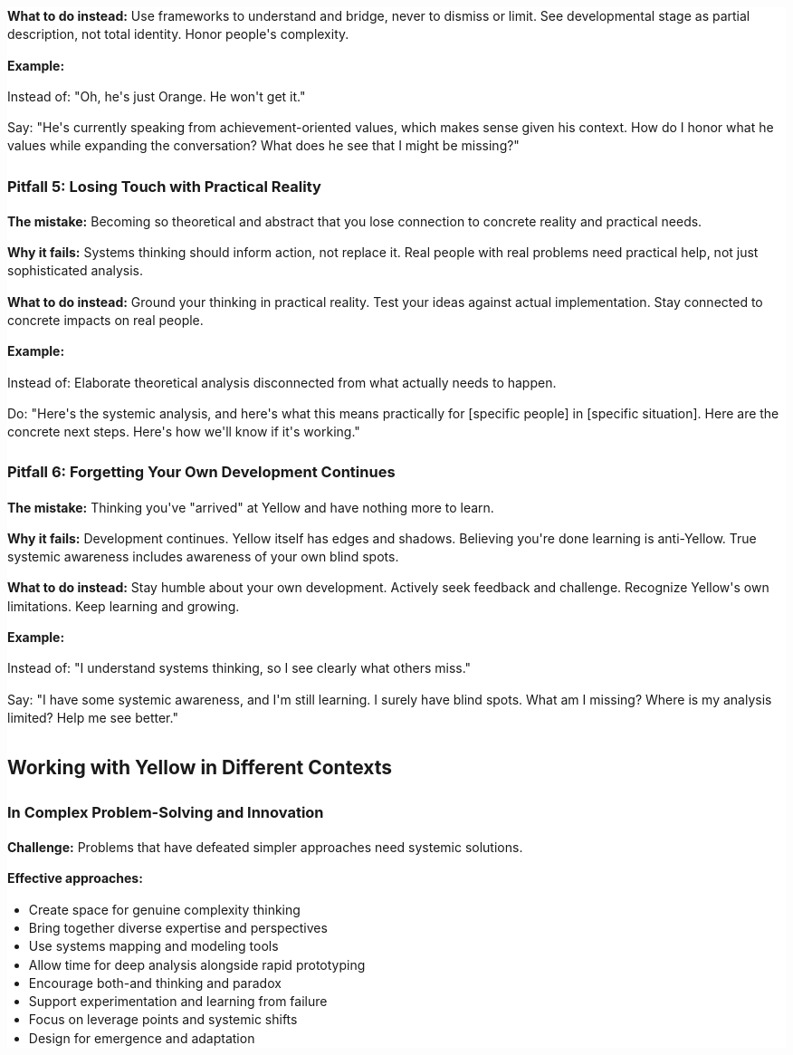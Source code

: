 **What to do instead:** Use frameworks to understand and bridge, never to dismiss or limit. See developmental stage as partial description, not total identity. Honor people's complexity.

**Example:**

Instead of: "Oh, he's just Orange. He won't get it."

Say: "He's currently speaking from achievement-oriented values, which makes sense given his context. How do I honor what he values while expanding the conversation? What does he see that I might be missing?"

### Pitfall 5: Losing Touch with Practical Reality

**The mistake:** Becoming so theoretical and abstract that you lose connection to concrete reality and practical needs.

**Why it fails:** Systems thinking should inform action, not replace it. Real people with real problems need practical help, not just sophisticated analysis.

**What to do instead:** Ground your thinking in practical reality. Test your ideas against actual implementation. Stay connected to concrete impacts on real people.

**Example:**

Instead of: Elaborate theoretical analysis disconnected from what actually needs to happen.

Do: "Here's the systemic analysis, and here's what this means practically for [specific people] in [specific situation]. Here are the concrete next steps. Here's how we'll know if it's working."

### Pitfall 6: Forgetting Your Own Development Continues

**The mistake:** Thinking you've "arrived" at Yellow and have nothing more to learn.

**Why it fails:** Development continues. Yellow itself has edges and shadows. Believing you're done learning is anti-Yellow. True systemic awareness includes awareness of your own blind spots.

**What to do instead:** Stay humble about your own development. Actively seek feedback and challenge. Recognize Yellow's own limitations. Keep learning and growing.

**Example:**

Instead of: "I understand systems thinking, so I see clearly what others miss."

Say: "I have some systemic awareness, and I'm still learning. I surely have blind spots. What am I missing? Where is my analysis limited? Help me see better."

## Working with Yellow in Different Contexts

### In Complex Problem-Solving and Innovation

**Challenge:** Problems that have defeated simpler approaches need systemic solutions.

**Effective approaches:**
- Create space for genuine complexity thinking
- Bring together diverse expertise and perspectives
- Use systems mapping and modeling tools
- Allow time for deep analysis alongside rapid prototyping
- Encourage both-and thinking and paradox
- Support experimentation and learning from failure
- Focus on leverage points and systemic shifts
- Design for emergence and adaptation
